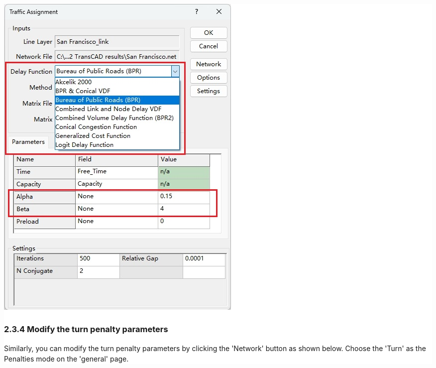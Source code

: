 ![34](images/TransCAD/34.png)

### **2.3.4 Modify the turn penalty parameters**

Similarly, you can modify the turn penalty parameters by clicking the 'Network' button as shown below. Choose the 'Turn' as the Penalties mode on the 'general' page.
